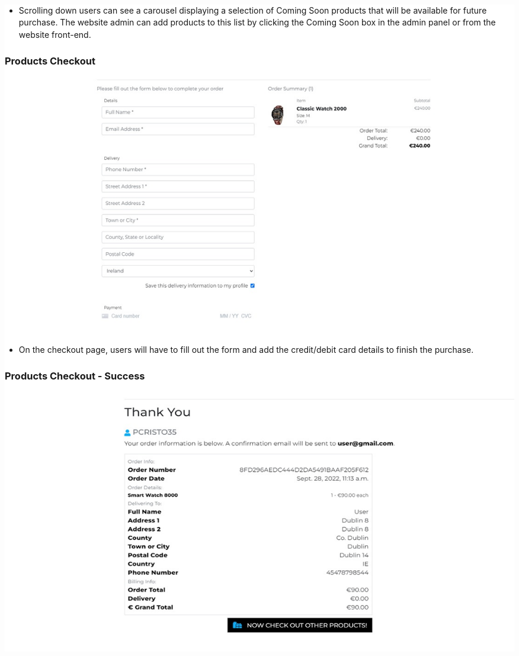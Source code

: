 - Scrolling down users can see a carousel displaying a selection of Coming Soon products that will be available for future
purchase. The website admin can add products to this list by clicking the Coming Soon box in the admin panel or from the website front-end.<br>

### Products Checkout

![Products Checkout](./assets/readme/features/watches_clocks_checkout_page.jpg)

- On the checkout page, users will have to fill out the form and add the credit/debit card details to finish the purchase.<br>

### Products Checkout - Success

![Products Checkout - Success](./assets/readme/features/watches_clocks_checkout_success_page.jpg)
